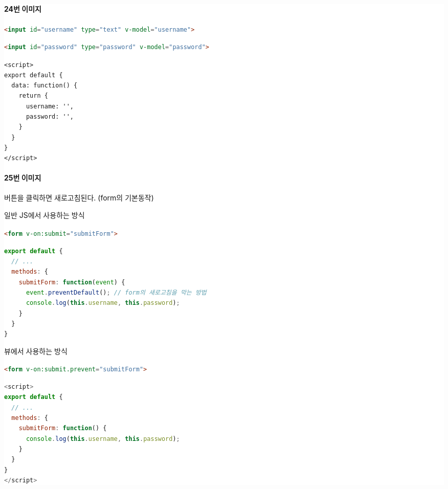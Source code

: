 #### 24번 이미지

```html
<input id="username" type="text" v-model="username">
```

```html
<input id="password" type="password" v-model="password">
```

```vue
<script>
export default {
  data: function() {
    return {
      username: '',
      password: '',
    }
  }
}
</script>
```

#### 25번 이미지

버튼을 클릭하면 새로고침된다. (form의 기본동작)

일반 JS에서 사용하는 방식
```html
<form v-on:submit="submitForm">
```

```js
export default {
  // ...
  methods: {
    submitForm: function(event) {
      event.preventDefault(); // form의 새로고침을 막는 방법
      console.log(this.username, this.password);
    }
  }
}
```

뷰에서 사용하는 방식

```html
<form v-on:submit.prevent="submitForm">
```

```js
<script>
export default {
  // ...
  methods: {
    submitForm: function() {
      console.log(this.username, this.password);
    }
  }
}
</script>
```
